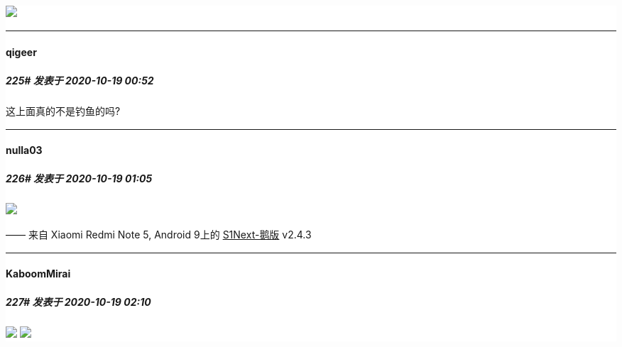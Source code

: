 







<img src="https://img.saraba1st.com/forum/202010/19/000207o9trqccq66t9tt9t.jpg" referrerpolicy="no-referrer">












*****

####  qigeer  
##### 225#       发表于 2020-10-19 00:52




这上面真的不是钓鱼的吗?







*****

####  nulla03  
##### 226#       发表于 2020-10-19 01:05



<img src="https://p.sda1.dev/0/f58590b253c8e125154283880486fada/IMG_CMP_20061906.png" referrerpolicy="no-referrer">

—— 来自 Xiaomi Redmi Note 5, Android 9上的 [S1Next-鹅版](https://github.com/ykrank/S1-Next/releases) v2.4.3







*****

####  KaboomMirai  
##### 227#       发表于 2020-10-19 02:10



<img src="https://p.sda1.dev/0/9c6d7245949a20e89ef162f2c894798e/IMG_CMP_21637262.jpeg" referrerpolicy="no-referrer">
<img src="https://p.sda1.dev/0/1b1196f0f54d8a7f299236a3fdc33b14/IMG_CMP_140092144.jpeg" referrerpolicy="no-referrer">





